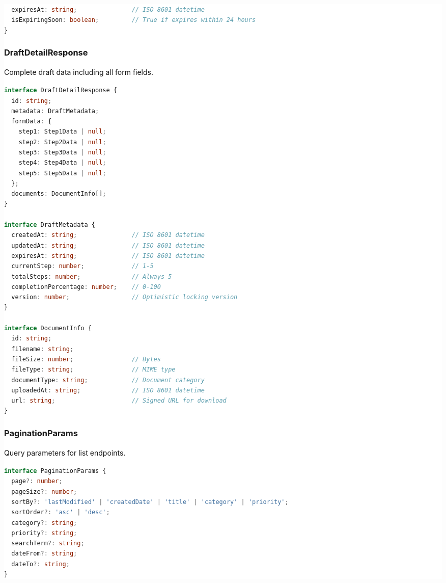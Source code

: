 ```typescript
  expiresAt: string;               // ISO 8601 datetime
  isExpiringSoon: boolean;         // True if expires within 24 hours
}
```

### DraftDetailResponse

Complete draft data including all form fields.

```typescript
interface DraftDetailResponse {
  id: string;
  metadata: DraftMetadata;
  formData: {
    step1: Step1Data | null;
    step2: Step2Data | null;
    step3: Step3Data | null;
    step4: Step4Data | null;
    step5: Step5Data | null;
  };
  documents: DocumentInfo[];
}

interface DraftMetadata {
  createdAt: string;               // ISO 8601 datetime
  updatedAt: string;               // ISO 8601 datetime
  expiresAt: string;               // ISO 8601 datetime
  currentStep: number;             // 1-5
  totalSteps: number;              // Always 5
  completionPercentage: number;    // 0-100
  version: number;                 // Optimistic locking version
}

interface DocumentInfo {
  id: string;
  filename: string;
  fileSize: number;                // Bytes
  fileType: string;                // MIME type
  documentType: string;            // Document category
  uploadedAt: string;              // ISO 8601 datetime
  url: string;                     // Signed URL for download
}
```

### PaginationParams

Query parameters for list endpoints.

```typescript
interface PaginationParams {
  page?: number;
  pageSize?: number;
  sortBy?: 'lastModified' | 'createdDate' | 'title' | 'category' | 'priority';
  sortOrder?: 'asc' | 'desc';
  category?: string;
  priority?: string;
  searchTerm?: string;
  dateFrom?: string;
  dateTo?: string;
}
```
